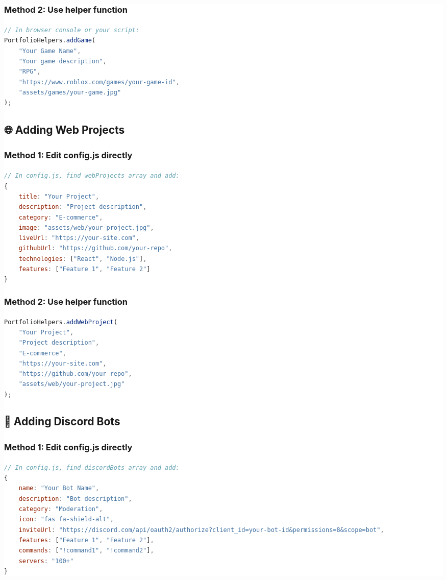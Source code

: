 ### Method 2: Use helper function
```javascript
// In browser console or your script:
PortfolioHelpers.addGame(
    "Your Game Name",
    "Your game description", 
    "RPG",
    "https://www.roblox.com/games/your-game-id",
    "assets/games/your-game.jpg"
);
```

## 🌐 Adding Web Projects

### Method 1: Edit config.js directly
```javascript
// In config.js, find webProjects array and add:
{
    title: "Your Project",
    description: "Project description",
    category: "E-commerce",
    image: "assets/web/your-project.jpg",
    liveUrl: "https://your-site.com",
    githubUrl: "https://github.com/your-repo",
    technologies: ["React", "Node.js"],
    features: ["Feature 1", "Feature 2"]
}
```

### Method 2: Use helper function
```javascript
PortfolioHelpers.addWebProject(
    "Your Project",
    "Project description",
    "E-commerce",
    "https://your-site.com",
    "https://github.com/your-repo",
    "assets/web/your-project.jpg"
);
```

## 🤖 Adding Discord Bots

### Method 1: Edit config.js directly
```javascript
// In config.js, find discordBots array and add:
{
    name: "Your Bot Name",
    description: "Bot description",
    category: "Moderation",
    icon: "fas fa-shield-alt",
    inviteUrl: "https://discord.com/api/oauth2/authorize?client_id=your-bot-id&permissions=8&scope=bot",
    features: ["Feature 1", "Feature 2"],
    commands: ["!command1", "!command2"],
    servers: "100+"
}
```
